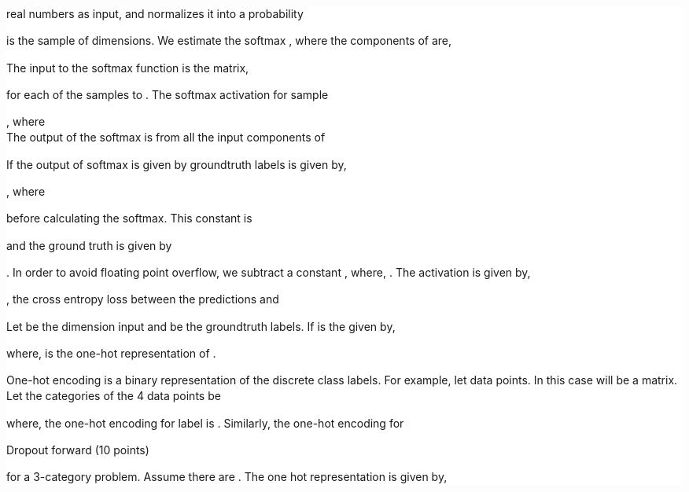 </div>
<div class="column">
real numbers as input, and normalizes it into a probability

is the sample of dimensions. We estimate the softmax , where the components of are,

</div>
</div>
<div class="layoutArea">
<div class="column">
The input to the softmax function is the matrix,

for each of the samples to . The softmax activation for sample

</div>
<div class="column">
, where

</div>
</div>
<div class="layoutArea">
<div class="column">
The output of the softmax is from all the input components of

If the output of softmax is given by groundtruth labels is given by,

</div>
<div class="column">
, where

before calculating the softmax. This constant is

and the ground truth is given by

</div>
<div class="column">
. In order to avoid floating point overflow, we subtract a constant , where, . The activation is given by,

, the cross entropy loss between the predictions and

</div>
</div>
<div class="layoutArea">
<div class="column">
Let be the dimension input and be the groundtruth labels. If is the given by,

where, is the one-hot representation of .

One-hot encoding is a binary representation of the discrete class labels. For example, let data points. In this case will be a matrix. Let the categories of the 4 data points be

where, the one-hot encoding for label is . Similarly, the one-hot encoding for

Dropout forward (10 points)

</div>
<div class="column">
for a 3-category problem. Assume there are . The one hot representation is given by,
